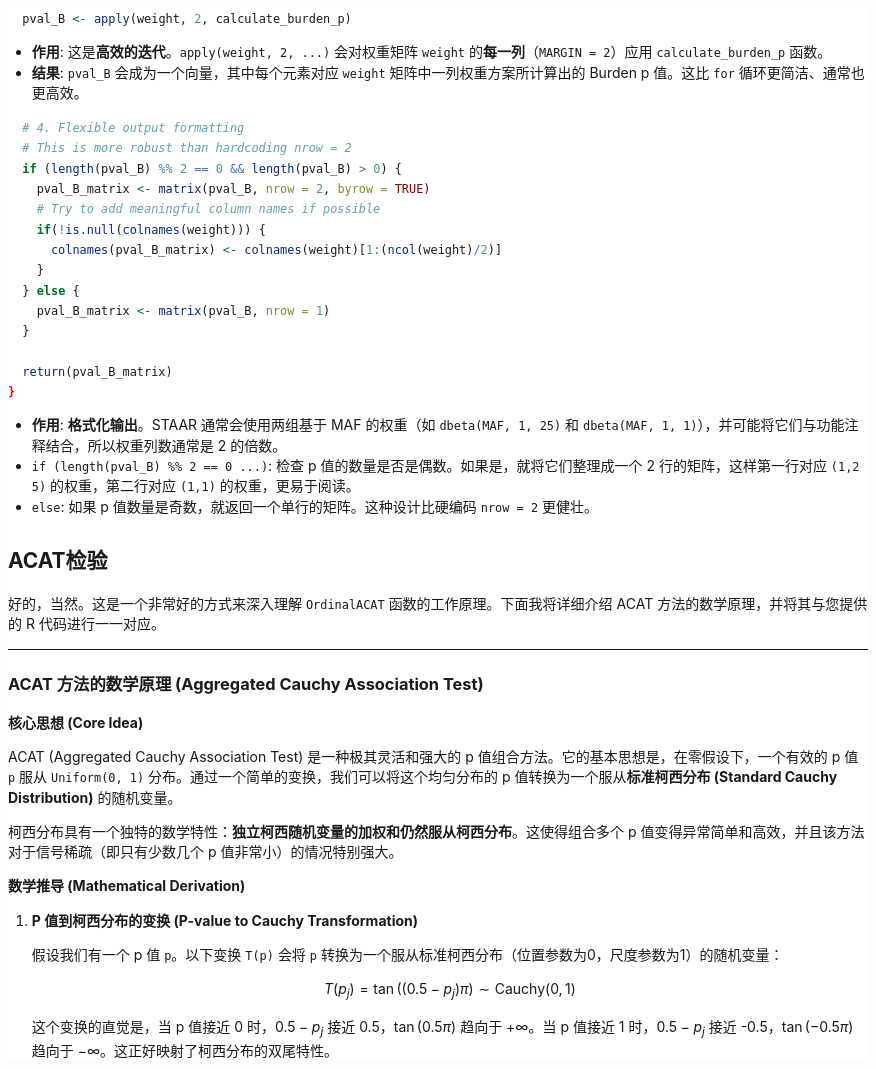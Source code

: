 ```R
  pval_B <- apply(weight, 2, calculate_burden_p)
```
*   **作用**: 这是**高效的迭代**。`apply(weight, 2, ...)` 会对权重矩阵 `weight` 的**每一列**（`MARGIN = 2`）应用 `calculate_burden_p` 函数。
*   **结果**: `pval_B` 会成为一个向量，其中每个元素对应 `weight` 矩阵中一列权重方案所计算出的 Burden p 值。这比 `for` 循环更简洁、通常也更高效。

```R
  # 4. Flexible output formatting
  # This is more robust than hardcoding nrow = 2
  if (length(pval_B) %% 2 == 0 && length(pval_B) > 0) {
    pval_B_matrix <- matrix(pval_B, nrow = 2, byrow = TRUE)
    # Try to add meaningful column names if possible
    if(!is.null(colnames(weight))) {
      colnames(pval_B_matrix) <- colnames(weight)[1:(ncol(weight)/2)]
    }
  } else {
    pval_B_matrix <- matrix(pval_B, nrow = 1)
  }

  return(pval_B_matrix)
}
```
*   **作用**: **格式化输出**。STAAR 通常会使用两组基于 MAF 的权重（如 `dbeta(MAF, 1, 25)` 和 `dbeta(MAF, 1, 1)`），并可能将它们与功能注释结合，所以权重列数通常是 2 的倍数。
*   `if (length(pval_B) %% 2 == 0 ...)`: 检查 p 值的数量是否是偶数。如果是，就将它们整理成一个 2 行的矩阵，这样第一行对应 `(1,25)` 的权重，第二行对应 `(1,1)` 的权重，更易于阅读。
*   `else`: 如果 p 值数量是奇数，就返回一个单行的矩阵。这种设计比硬编码 `nrow = 2` 更健壮。



## ACAT检验

好的，当然。这是一个非常好的方式来深入理解 `OrdinalACAT` 函数的工作原理。下面我将详细介绍 ACAT 方法的数学原理，并将其与您提供的 R 代码进行一一对应。

---

### ACAT 方法的数学原理 (Aggregated Cauchy Association Test)

**核心思想 (Core Idea)**

ACAT (Aggregated Cauchy Association Test) 是一种极其灵活和强大的 p 值组合方法。它的基本思想是，在零假设下，一个有效的 p 值 `p` 服从 `Uniform(0, 1)` 分布。通过一个简单的变换，我们可以将这个均匀分布的 p 值转换为一个服从**标准柯西分布 (Standard Cauchy Distribution)** 的随机变量。

柯西分布具有一个独特的数学特性：**独立柯西随机变量的加权和仍然服从柯西分布**。这使得组合多个 p 值变得异常简单和高效，并且该方法对于信号稀疏（即只有少数几个 p 值非常小）的情况特别强大。

**数学推导 (Mathematical Derivation)**

1.  **P 值到柯西分布的变换 (P-value to Cauchy Transformation)**

    假设我们有一个 p 值 `p`。以下变换 `T(p)` 会将 `p` 转换为一个服从标准柯西分布（位置参数为0，尺度参数为1）的随机变量：

    $$
    T(p_j) = \tan\left(\left(0.5 - p_j\right)\pi\right) \sim \text{Cauchy}(0, 1)
    $$

    这个变换的直觉是，当 p 值接近 0 时，$0.5 - p_j$ 接近 0.5，$\tan(0.5\pi)$ 趋向于 $+\infty$。当 p 值接近 1 时，$0.5 - p_j$ 接近 -0.5，$\tan(-0.5\pi)$ 趋向于 $-\infty$。这正好映射了柯西分布的双尾特性。
